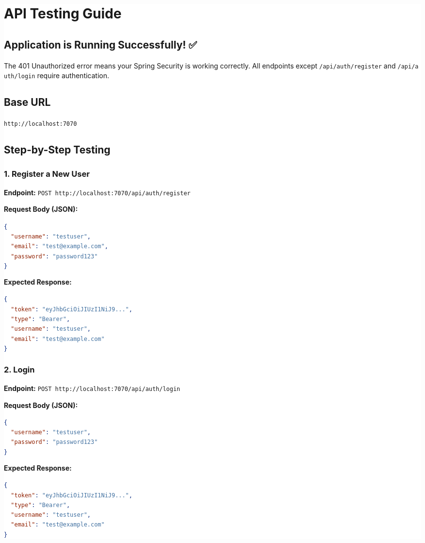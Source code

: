 # API Testing Guide

## Application is Running Successfully! ✅

The 401 Unauthorized error means your Spring Security is working correctly. All endpoints except `/api/auth/register` and `/api/auth/login` require authentication.

## Base URL
```
http://localhost:7070
```

## Step-by-Step Testing

### 1. Register a New User
**Endpoint:** `POST http://localhost:7070/api/auth/register`

**Request Body (JSON):**
```json
{
  "username": "testuser",
  "email": "test@example.com",
  "password": "password123"
}
```

**Expected Response:**
```json
{
  "token": "eyJhbGciOiJIUzI1NiJ9...",
  "type": "Bearer",
  "username": "testuser",
  "email": "test@example.com"
}
```

### 2. Login
**Endpoint:** `POST http://localhost:7070/api/auth/login`

**Request Body (JSON):**
```json
{
  "username": "testuser",
  "password": "password123"
}
```

**Expected Response:**
```json
{
  "token": "eyJhbGciOiJIUzI1NiJ9...",
  "type": "Bearer",
  "username": "testuser",
  "email": "test@example.com"
}
```
